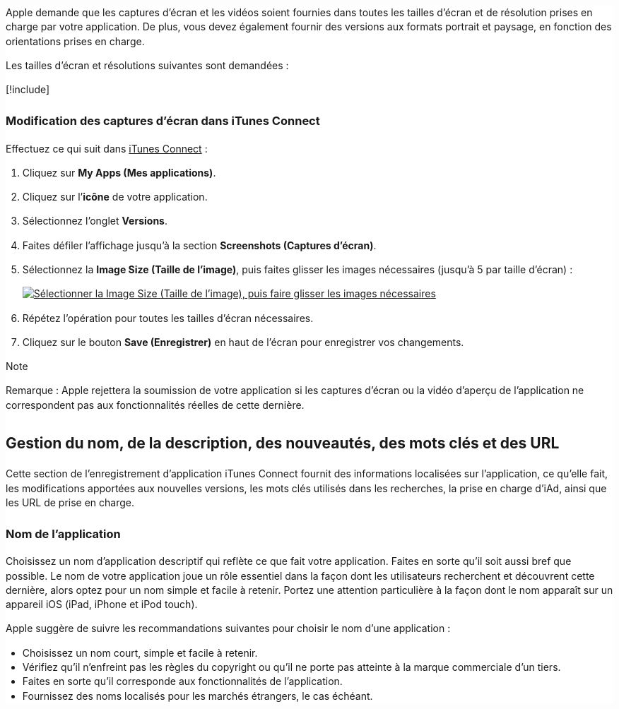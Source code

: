 Apple demande que les captures d’écran et les vidéos soient fournies dans toutes les tailles d’écran et de résolution prises en charge par votre application. De plus, vous devez également fournir des versions aux formats portrait et paysage, en fonction des orientations prises en charge.

Les tailles d’écran et résolutions suivantes sont demandées :

[!include[](~/ios/includes/table-itunesconnect.html)]

### <a name="editing-screenshots-in-itunes-connect"></a>Modification des captures d’écran dans iTunes Connect

Effectuez ce qui suit dans [iTunes Connect](https://itunesconnect.apple.com/WebObjects/iTunesConnect.woa) :

1. Cliquez sur **My Apps (Mes applications)**.
2. Cliquez sur l’**icône** de votre application.
3. Sélectionnez l’onglet **Versions**.
4. Faites défiler l’affichage jusqu’à la section **Screenshots (Captures d’écran)**.
5. Sélectionnez la **Image Size (Taille de l’image)**, puis faites glisser les images nécessaires (jusqu’à 5 par taille d’écran) :

    [ ![](itunesconnect-images/screenshot01.png "Sélectionner la Image Size (Taille de l’image), puis faire glisser les images nécessaires")](itunesconnect-images/screenshot01.png)
6. Répétez l’opération pour toutes les tailles d’écran nécessaires.
7. Cliquez sur le bouton **Save (Enregistrer)** en haut de l’écran pour enregistrer vos changements.

> [!NOTE]
> Remarque : Apple rejettera la soumission de votre application si les captures d’écran ou la vidéo d’aperçu de l’application ne correspondent pas aux fonctionnalités réelles de cette dernière.

<a name="metadata" />

## <a name="managing-name-description-whats-new-keywords-and-urls"></a>Gestion du nom, de la description, des nouveautés, des mots clés et des URL

Cette section de l’enregistrement d’application iTunes Connect fournit des informations localisées sur l’application, ce qu’elle fait, les modifications apportées aux nouvelles versions, les mots clés utilisés dans les recherches, la prise en charge d’iAd, ainsi que les URL de prise en charge.

### <a name="app-name"></a>Nom de l’application

Choisissez un nom d’application descriptif qui reflète ce que fait votre application. Faites en sorte qu’il soit aussi bref que possible. Le nom de votre application joue un rôle essentiel dans la façon dont les utilisateurs recherchent et découvrent cette dernière, alors optez pour un nom simple et facile à retenir. Portez une attention particulière à la façon dont le nom apparaît sur un appareil iOS (iPad, iPhone et iPod touch).

Apple suggère de suivre les recommandations suivantes pour choisir le nom d’une application :

- Choisissez un nom court, simple et facile à retenir.
- Vérifiez qu’il n’enfreint pas les règles du copyright ou qu’il ne porte pas atteinte à la marque commerciale d’un tiers.
- Faites en sorte qu’il corresponde aux fonctionnalités de l’application.
- Fournissez des noms localisés pour les marchés étrangers, le cas échéant.
